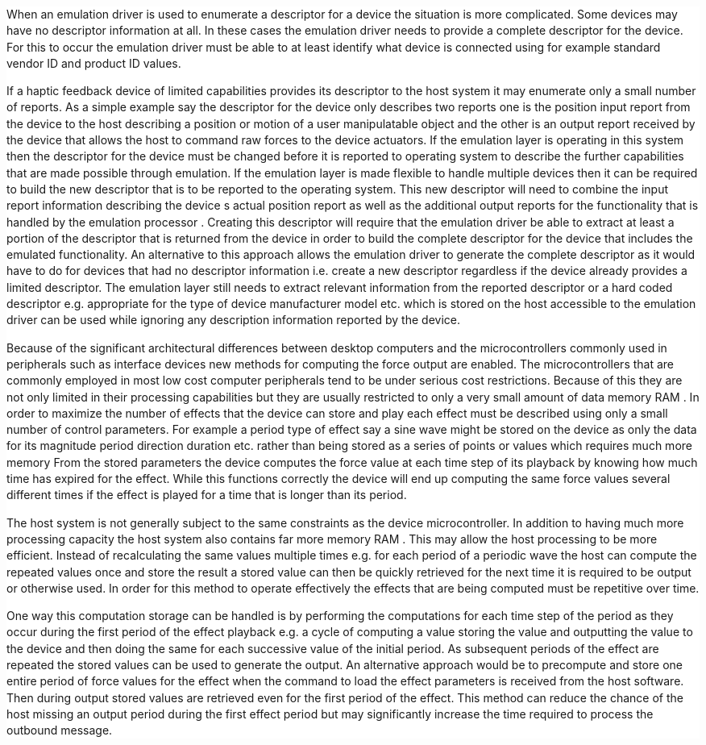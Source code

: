 When an emulation driver is used to enumerate a descriptor for a device the situation is more complicated. Some devices may have no descriptor information at all. In these cases the emulation driver needs to provide a complete descriptor for the device. For this to occur the emulation driver must be able to at least identify what device is connected using for example standard vendor ID and product ID values.

If a haptic feedback device of limited capabilities provides its descriptor to the host system it may enumerate only a small number of reports. As a simple example say the descriptor for the device only describes two reports one is the position input report from the device to the host describing a position or motion of a user manipulatable object and the other is an output report received by the device that allows the host to command raw forces to the device actuators. If the emulation layer is operating in this system then the descriptor for the device must be changed before it is reported to operating system to describe the further capabilities that are made possible through emulation. If the emulation layer is made flexible to handle multiple devices then it can be required to build the new descriptor that is to be reported to the operating system. This new descriptor will need to combine the input report information describing the device s actual position report as well as the additional output reports for the functionality that is handled by the emulation processor . Creating this descriptor will require that the emulation driver be able to extract at least a portion of the descriptor that is returned from the device in order to build the complete descriptor for the device that includes the emulated functionality. An alternative to this approach allows the emulation driver to generate the complete descriptor as it would have to do for devices that had no descriptor information i.e. create a new descriptor regardless if the device already provides a limited descriptor. The emulation layer still needs to extract relevant information from the reported descriptor or a hard coded descriptor e.g. appropriate for the type of device manufacturer model etc. which is stored on the host accessible to the emulation driver can be used while ignoring any description information reported by the device.

Because of the significant architectural differences between desktop computers and the microcontrollers commonly used in peripherals such as interface devices new methods for computing the force output are enabled. The microcontrollers that are commonly employed in most low cost computer peripherals tend to be under serious cost restrictions. Because of this they are not only limited in their processing capabilities but they are usually restricted to only a very small amount of data memory RAM . In order to maximize the number of effects that the device can store and play each effect must be described using only a small number of control parameters. For example a period type of effect say a sine wave might be stored on the device as only the data for its magnitude period direction duration etc. rather than being stored as a series of points or values which requires much more memory From the stored parameters the device computes the force value at each time step of its playback by knowing how much time has expired for the effect. While this functions correctly the device will end up computing the same force values several different times if the effect is played for a time that is longer than its period.

The host system is not generally subject to the same constraints as the device microcontroller. In addition to having much more processing capacity the host system also contains far more memory RAM . This may allow the host processing to be more efficient. Instead of recalculating the same values multiple times e.g. for each period of a periodic wave the host can compute the repeated values once and store the result a stored value can then be quickly retrieved for the next time it is required to be output or otherwise used. In order for this method to operate effectively the effects that are being computed must be repetitive over time.

One way this computation storage can be handled is by performing the computations for each time step of the period as they occur during the first period of the effect playback e.g. a cycle of computing a value storing the value and outputting the value to the device and then doing the same for each successive value of the initial period. As subsequent periods of the effect are repeated the stored values can be used to generate the output. An alternative approach would be to precompute and store one entire period of force values for the effect when the command to load the effect parameters is received from the host software. Then during output stored values are retrieved even for the first period of the effect. This method can reduce the chance of the host missing an output period during the first effect period but may significantly increase the time required to process the outbound message.
